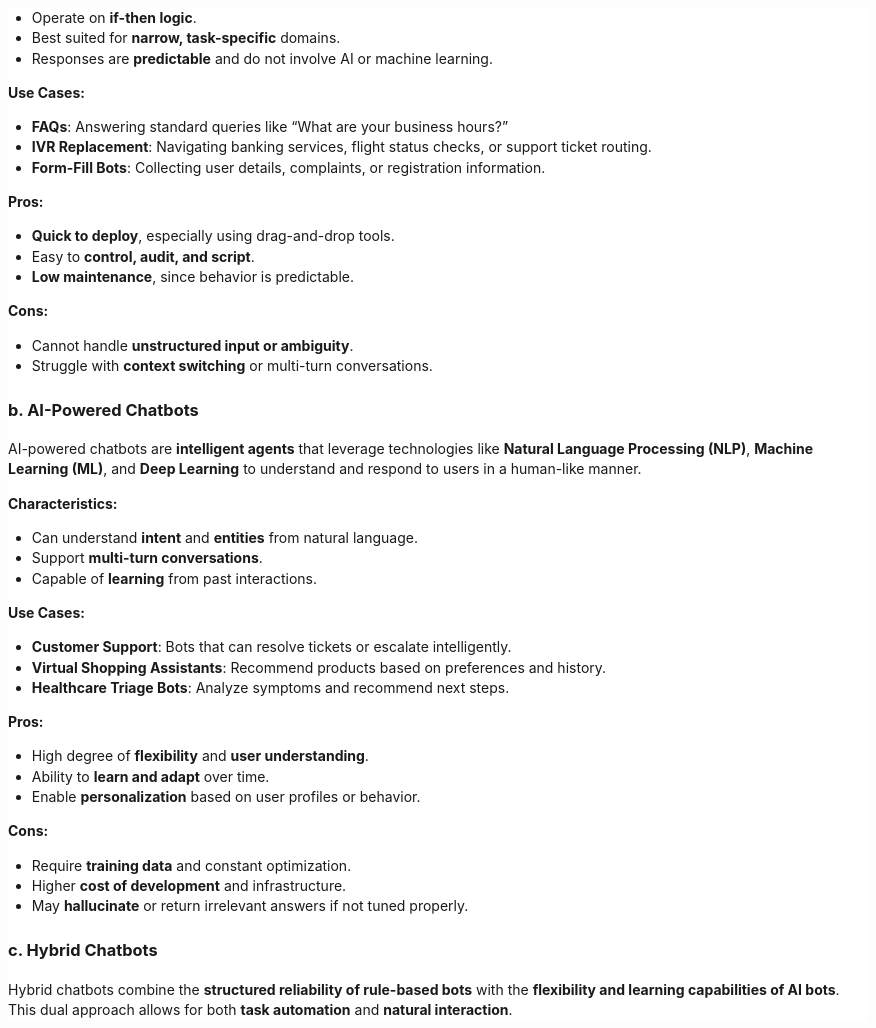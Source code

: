 * Operate on **if-then logic**.
* Best suited for **narrow, task-specific** domains.
* Responses are **predictable** and do not involve AI or machine learning.

**Use Cases:**

* **FAQs**: Answering standard queries like “What are your business hours?”
* **IVR Replacement**: Navigating banking services, flight status checks, or support ticket routing.
* **Form-Fill Bots**: Collecting user details, complaints, or registration information.

**Pros:**

* **Quick to deploy**, especially using drag-and-drop tools.
* Easy to **control, audit, and script**.
* **Low maintenance**, since behavior is predictable.

**Cons:**

* Cannot handle **unstructured input or ambiguity**.
* Struggle with **context switching** or multi-turn conversations.

### b. AI-Powered Chatbots

AI-powered chatbots are **intelligent agents** that leverage technologies like **Natural Language Processing (NLP)**, **Machine Learning (ML)**, and **Deep Learning** to understand and respond to users in a human-like manner.

**Characteristics:**

* Can understand **intent** and **entities** from natural language.
* Support **multi-turn conversations**.
* Capable of **learning** from past interactions.

**Use Cases:**

* **Customer Support**: Bots that can resolve tickets or escalate intelligently.
* **Virtual Shopping Assistants**: Recommend products based on preferences and history.
* **Healthcare Triage Bots**: Analyze symptoms and recommend next steps.

**Pros:**

* High degree of **flexibility** and **user understanding**.
* Ability to **learn and adapt** over time.
* Enable **personalization** based on user profiles or behavior.

**Cons:**

* Require **training data** and constant optimization.
* Higher **cost of development** and infrastructure.
* May **hallucinate** or return irrelevant answers if not tuned properly.

### c. Hybrid Chatbots

Hybrid chatbots combine the **structured reliability of rule-based bots** with the **flexibility and learning capabilities of AI bots**. This dual approach allows for both **task automation** and **natural interaction**.
